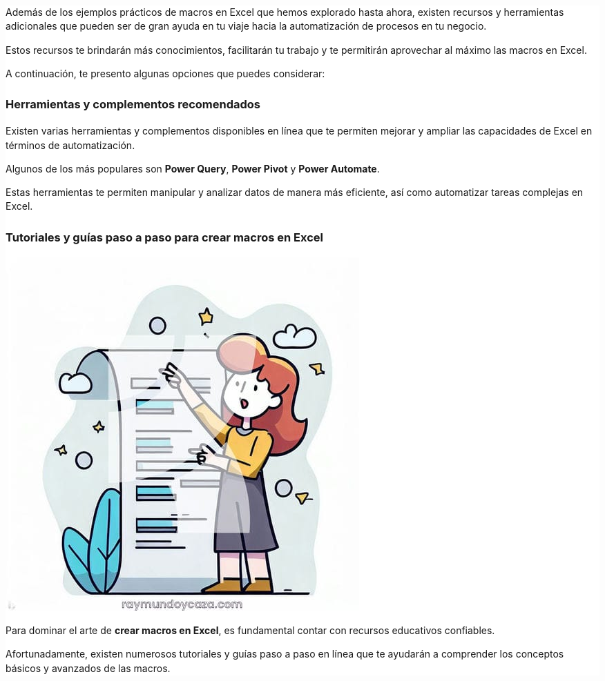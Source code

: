 Además de los ejemplos prácticos de macros en Excel que hemos explorado hasta ahora, existen recursos y herramientas adicionales que pueden ser de gran ayuda en tu viaje hacia la automatización de procesos en tu negocio.

Estos recursos te brindarán más conocimientos, facilitarán tu trabajo y te permitirán aprovechar al máximo las macros en Excel.

A continuación, te presento algunas opciones que puedes considerar:

### Herramientas y complementos recomendados

Existen varias herramientas y complementos disponibles en línea que te permiten mejorar y ampliar las capacidades de Excel en términos de automatización.

Algunos de los más populares son **Power Query**, **Power Pivot** y **Power Automate**.

Estas herramientas te permiten manipular y analizar datos de manera más eficiente, así como automatizar tareas complejas en Excel.

### Tutoriales y guías paso a paso para crear macros en Excel

![](/src/assets/images/2023/ejemplos-de-macros-en-excel-08.jpg)

Para dominar el arte de **crear macros en Excel**, es fundamental contar con recursos educativos confiables.

Afortunadamente, existen numerosos tutoriales y guías paso a paso en línea que te ayudarán a comprender los conceptos básicos y avanzados de las macros.
